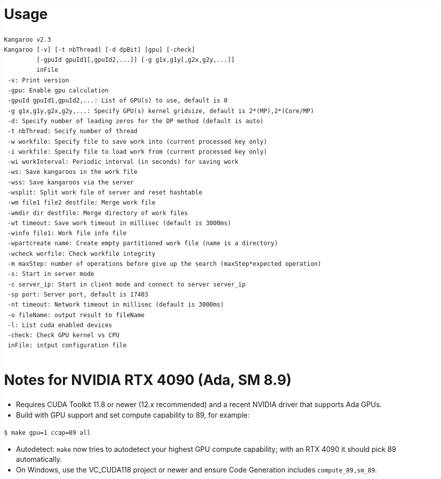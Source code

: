 

# Usage

```
Kangaroo v2.3
Kangaroo [-v] [-t nbThread] [-d dpBit] [gpu] [-check]
         [-gpuId gpuId1[,gpuId2,...]] [-g g1x,g1y[,g2x,g2y,...]]
         inFile
 -v: Print version
 -gpu: Enable gpu calculation
 -gpuId gpuId1,gpuId2,...: List of GPU(s) to use, default is 0
 -g g1x,g1y,g2x,g2y,...: Specify GPU(s) kernel gridsize, default is 2*(MP),2*(Core/MP)
 -d: Specify number of leading zeros for the DP method (default is auto)
 -t nbThread: Secify number of thread
 -w workfile: Specify file to save work into (current processed key only)
 -i workfile: Specify file to load work from (current processed key only)
 -wi workInterval: Periodic interval (in seconds) for saving work
 -ws: Save kangaroos in the work file
 -wss: Save kangaroos via the server
 -wsplit: Split work file of server and reset hashtable
 -wm file1 file2 destfile: Merge work file
 -wmdir dir destfile: Merge directory of work files
 -wt timeout: Save work timeout in millisec (default is 3000ms)
 -winfo file1: Work file info file
 -wpartcreate name: Create empty partitioned work file (name is a directory)
 -wcheck worfile: Check workfile integrity
 -m maxStep: number of operations before give up the search (maxStep*expected operation)
 -s: Start in server mode
 -c server_ip: Start in client mode and connect to server server_ip
 -sp port: Server port, default is 17403
 -nt timeout: Network timeout in millisec (default is 3000ms)
 -o fileName: output result to fileName
 -l: List cuda enabled devices
 -check: Check GPU kernel vs CPU
 inFile: intput configuration file
```

# Notes for NVIDIA RTX 4090 (Ada, SM 8.9)

- Requires CUDA Toolkit 11.8 or newer (12.x recommended) and a recent NVIDIA driver that supports Ada GPUs.
- Build with GPU support and set compute capability to 89, for example:

```
$ make gpu=1 ccap=89 all
```

- Autodetect: `make` now tries to autodetect your highest GPU compute capability; with an RTX 4090 it should pick 89 automatically.
- On Windows, use the VC_CUDA118 project or newer and ensure Code Generation includes `compute_89,sm_89`.
